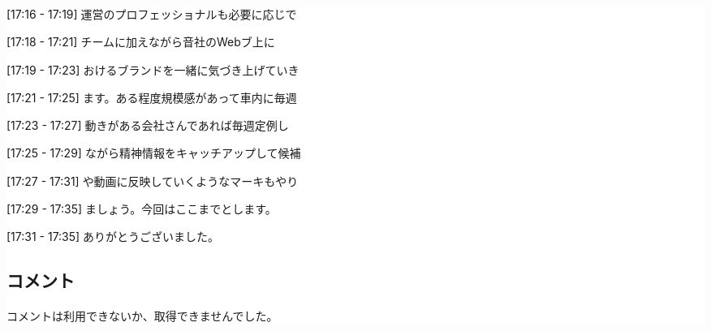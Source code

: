[17:16 - 17:19]
運営のプロフェッショナルも必要に応じで

[17:18 - 17:21]
チームに加えながら音社のWebブ上に

[17:19 - 17:23]
おけるブランドを一緒に気づき上げていき

[17:21 - 17:25]
ます。ある程度規模感があって車内に毎週

[17:23 - 17:27]
動きがある会社さんであれば毎週定例し

[17:25 - 17:29]
ながら精神情報をキャッチアップして候補

[17:27 - 17:31]
や動画に反映していくようなマーキもやり

[17:29 - 17:35]
ましょう。今回はここまでとします。

[17:31 - 17:35]
ありがとうございました。

## コメント

コメントは利用できないか、取得できませんでした。

